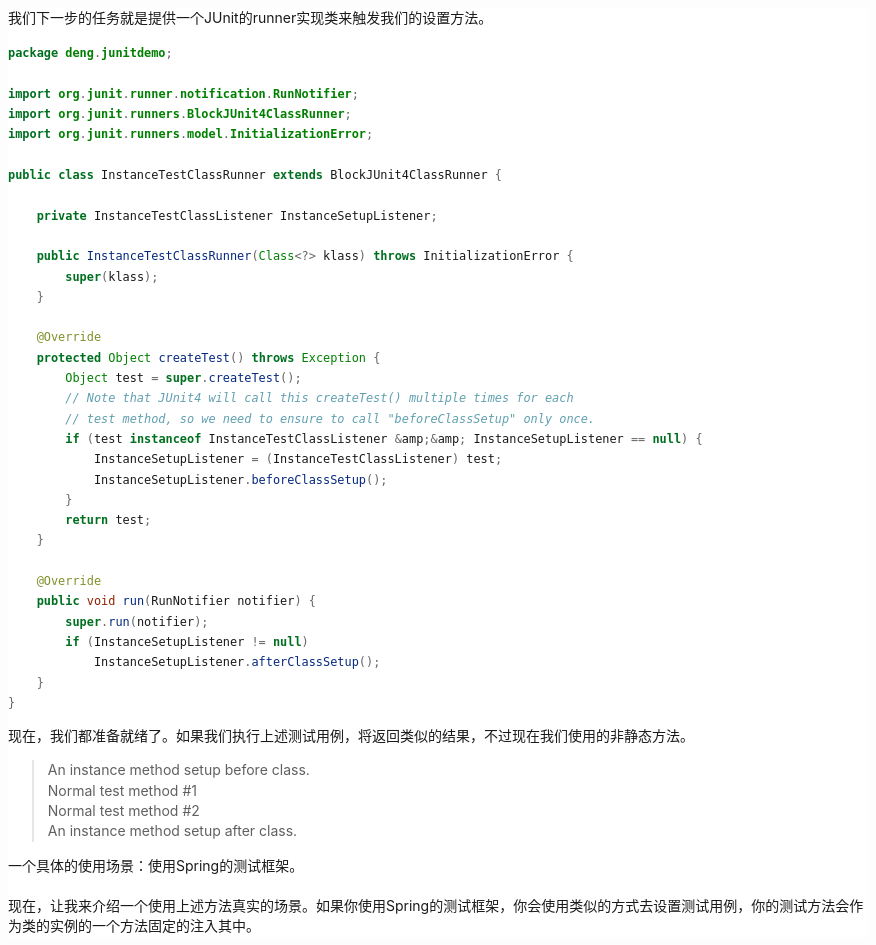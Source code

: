 我们下一步的任务就是提供一个JUnit的runner实现类来触发我们的设置方法。

```java
package deng.junitdemo;

import org.junit.runner.notification.RunNotifier;
import org.junit.runners.BlockJUnit4ClassRunner;
import org.junit.runners.model.InitializationError;

public class InstanceTestClassRunner extends BlockJUnit4ClassRunner {

    private InstanceTestClassListener InstanceSetupListener;

    public InstanceTestClassRunner(Class<?> klass) throws InitializationError {
        super(klass);
    }

    @Override
    protected Object createTest() throws Exception {
        Object test = super.createTest();
        // Note that JUnit4 will call this createTest() multiple times for each
        // test method, so we need to ensure to call "beforeClassSetup" only once.
        if (test instanceof InstanceTestClassListener &amp;&amp; InstanceSetupListener == null) {
            InstanceSetupListener = (InstanceTestClassListener) test;
            InstanceSetupListener.beforeClassSetup();
        }
        return test;
    }

    @Override
    public void run(RunNotifier notifier) {
        super.run(notifier);
        if (InstanceSetupListener != null)
            InstanceSetupListener.afterClassSetup();
    }
}
```

现在，我们都准备就绪了。如果我们执行上述测试用例，将返回类似的结果，不过现在我们使用的非静态方法。
<div>
	<blockquote>
		<div>
			An instance method setup before class.</div>
		<div>
			Normal test method #1</div>
		<div>
			Normal test method #2</div>
		<div>
			An instance method setup after class.</div>
	</blockquote>
</div>
<div>
	一个具体的使用场景：使用Spring的测试框架。</div>
<div>
	&nbsp;</div>
<div>
	现在，让我来介绍一个使用上述方法真实的场景。如果你使用Spring的测试框架，你会使用类似的方式去设置测试用例，你的测试方法会作为类的实例的一个方法固定的注入其中。</div>

